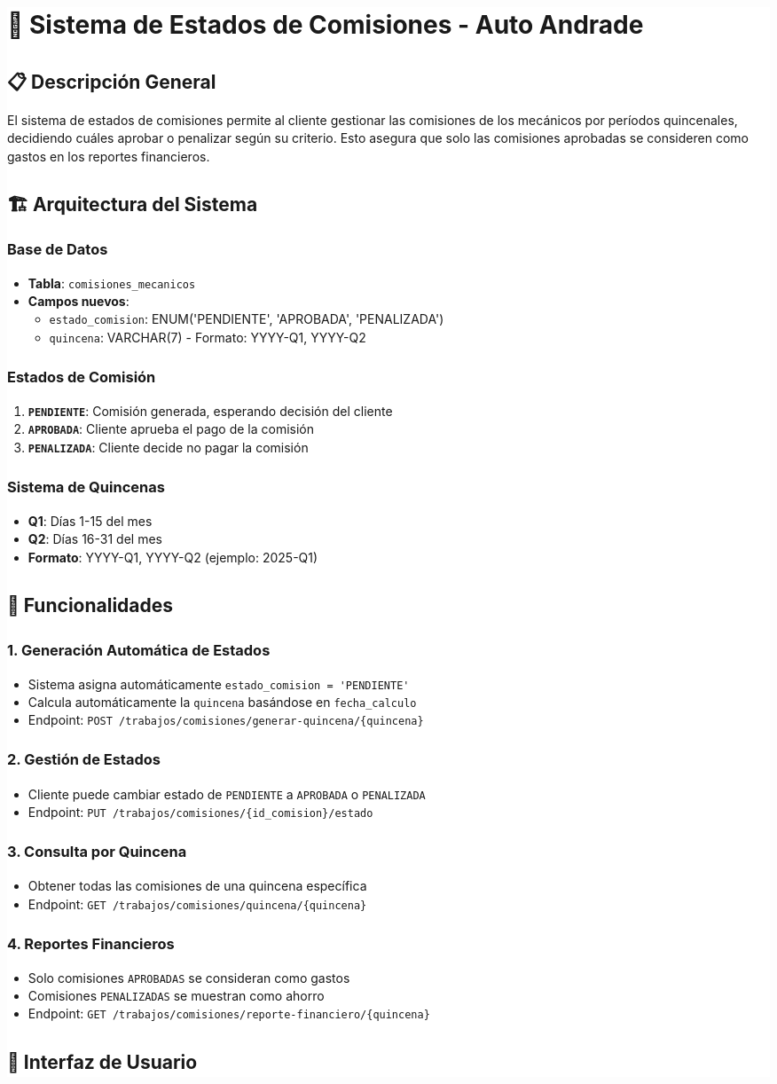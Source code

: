 # 🎯 Sistema de Estados de Comisiones - Auto Andrade

## 📋 Descripción General

El sistema de estados de comisiones permite al cliente gestionar las comisiones de los mecánicos por períodos quincenales, decidiendo cuáles aprobar o penalizar según su criterio. Esto asegura que solo las comisiones aprobadas se consideren como gastos en los reportes financieros.

## 🏗️ Arquitectura del Sistema

### **Base de Datos**
- **Tabla**: `comisiones_mecanicos`
- **Campos nuevos**:
  - `estado_comision`: ENUM('PENDIENTE', 'APROBADA', 'PENALIZADA')
  - `quincena`: VARCHAR(7) - Formato: YYYY-Q1, YYYY-Q2

### **Estados de Comisión**
1. **`PENDIENTE`**: Comisión generada, esperando decisión del cliente
2. **`APROBADA`**: Cliente aprueba el pago de la comisión
3. **`PENALIZADA`**: Cliente decide no pagar la comisión

### **Sistema de Quincenas**
- **Q1**: Días 1-15 del mes
- **Q2**: Días 16-31 del mes
- **Formato**: YYYY-Q1, YYYY-Q2 (ejemplo: 2025-Q1)

## 🚀 Funcionalidades

### **1. Generación Automática de Estados**
- Sistema asigna automáticamente `estado_comision = 'PENDIENTE'`
- Calcula automáticamente la `quincena` basándose en `fecha_calculo`
- Endpoint: `POST /trabajos/comisiones/generar-quincena/{quincena}`

### **2. Gestión de Estados**
- Cliente puede cambiar estado de `PENDIENTE` a `APROBADA` o `PENALIZADA`
- Endpoint: `PUT /trabajos/comisiones/{id_comision}/estado`

### **3. Consulta por Quincena**
- Obtener todas las comisiones de una quincena específica
- Endpoint: `GET /trabajos/comisiones/quincena/{quincena}`

### **4. Reportes Financieros**
- Solo comisiones `APROBADAS` se consideran como gastos
- Comisiones `PENALIZADAS` se muestran como ahorro
- Endpoint: `GET /trabajos/comisiones/reporte-financiero/{quincena}`

## 📱 Interfaz de Usuario

